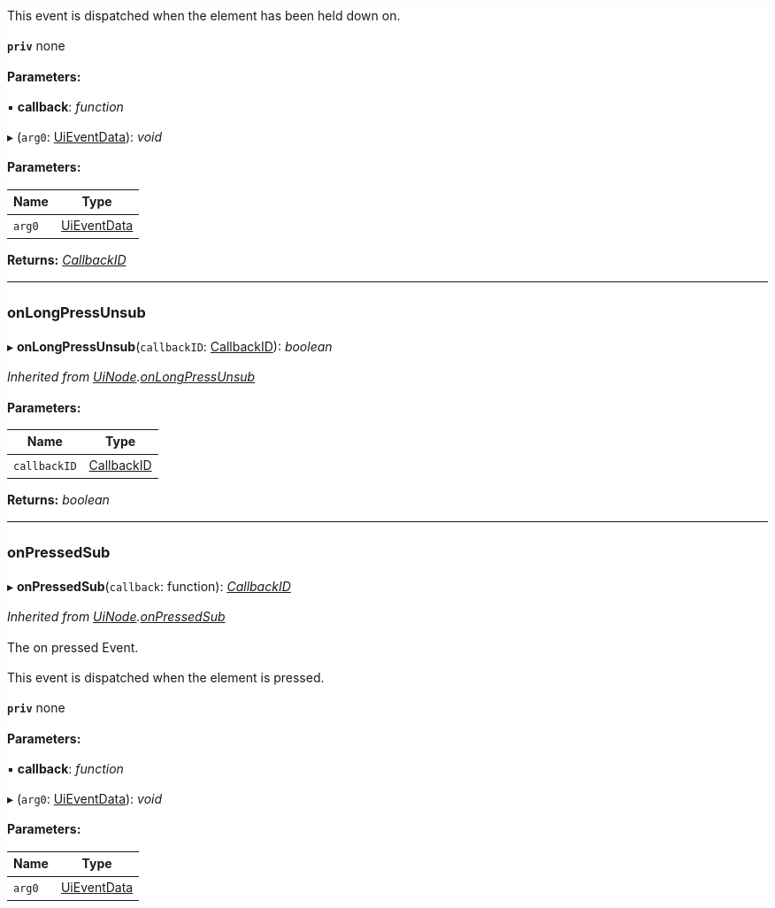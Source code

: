 This event is dispatched when the element has been held down on.

**`priv`** none

**Parameters:**

▪ **callback**: *function*

▸ (`arg0`: [UiEventData](_lumin_.ui.uieventdata.md)): *void*

**Parameters:**

Name | Type |
------ | ------ |
`arg0` | [UiEventData](_lumin_.ui.uieventdata.md) |

**Returns:** *[CallbackID](_lumin_.utils.callbackid.md)*

___

###  onLongPressUnsub

▸ **onLongPressUnsub**(`callbackID`: [CallbackID](_lumin_.utils.callbackid.md)): *boolean*

*Inherited from [UiNode](_lumin_.ui.uinode.md).[onLongPressUnsub](_lumin_.ui.uinode.md#onlongpressunsub)*

**Parameters:**

Name | Type |
------ | ------ |
`callbackID` | [CallbackID](_lumin_.utils.callbackid.md) |

**Returns:** *boolean*

___

###  onPressedSub

▸ **onPressedSub**(`callback`: function): *[CallbackID](_lumin_.utils.callbackid.md)*

*Inherited from [UiNode](_lumin_.ui.uinode.md).[onPressedSub](_lumin_.ui.uinode.md#onpressedsub)*

The on pressed Event.

This event is dispatched when the element is pressed.

**`priv`** none

**Parameters:**

▪ **callback**: *function*

▸ (`arg0`: [UiEventData](_lumin_.ui.uieventdata.md)): *void*

**Parameters:**

Name | Type |
------ | ------ |
`arg0` | [UiEventData](_lumin_.ui.uieventdata.md) |
